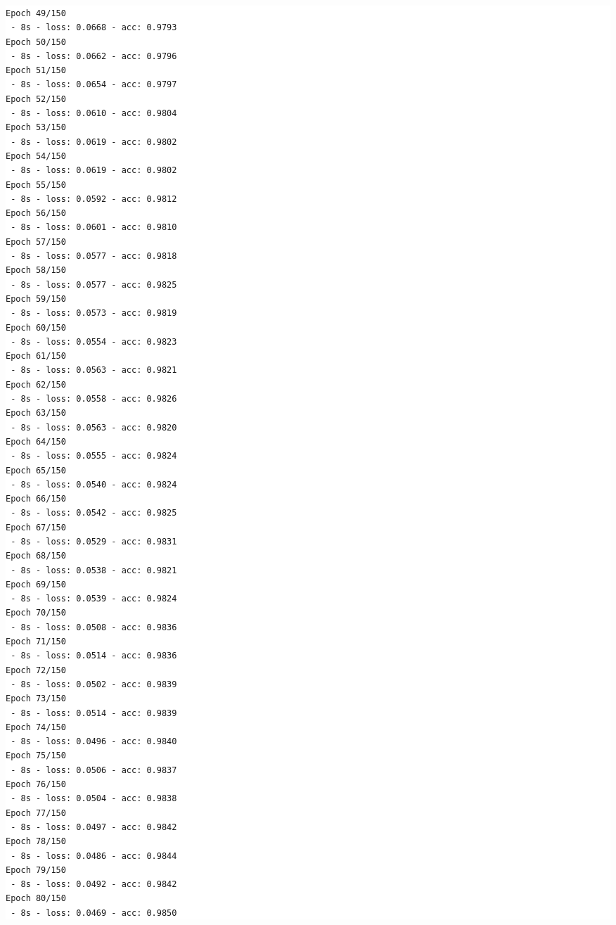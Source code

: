     Epoch 49/150
     - 8s - loss: 0.0668 - acc: 0.9793
    Epoch 50/150
     - 8s - loss: 0.0662 - acc: 0.9796
    Epoch 51/150
     - 8s - loss: 0.0654 - acc: 0.9797
    Epoch 52/150
     - 8s - loss: 0.0610 - acc: 0.9804
    Epoch 53/150
     - 8s - loss: 0.0619 - acc: 0.9802
    Epoch 54/150
     - 8s - loss: 0.0619 - acc: 0.9802
    Epoch 55/150
     - 8s - loss: 0.0592 - acc: 0.9812
    Epoch 56/150
     - 8s - loss: 0.0601 - acc: 0.9810
    Epoch 57/150
     - 8s - loss: 0.0577 - acc: 0.9818
    Epoch 58/150
     - 8s - loss: 0.0577 - acc: 0.9825
    Epoch 59/150
     - 8s - loss: 0.0573 - acc: 0.9819
    Epoch 60/150
     - 8s - loss: 0.0554 - acc: 0.9823
    Epoch 61/150
     - 8s - loss: 0.0563 - acc: 0.9821
    Epoch 62/150
     - 8s - loss: 0.0558 - acc: 0.9826
    Epoch 63/150
     - 8s - loss: 0.0563 - acc: 0.9820
    Epoch 64/150
     - 8s - loss: 0.0555 - acc: 0.9824
    Epoch 65/150
     - 8s - loss: 0.0540 - acc: 0.9824
    Epoch 66/150
     - 8s - loss: 0.0542 - acc: 0.9825
    Epoch 67/150
     - 8s - loss: 0.0529 - acc: 0.9831
    Epoch 68/150
     - 8s - loss: 0.0538 - acc: 0.9821
    Epoch 69/150
     - 8s - loss: 0.0539 - acc: 0.9824
    Epoch 70/150
     - 8s - loss: 0.0508 - acc: 0.9836
    Epoch 71/150
     - 8s - loss: 0.0514 - acc: 0.9836
    Epoch 72/150
     - 8s - loss: 0.0502 - acc: 0.9839
    Epoch 73/150
     - 8s - loss: 0.0514 - acc: 0.9839
    Epoch 74/150
     - 8s - loss: 0.0496 - acc: 0.9840
    Epoch 75/150
     - 8s - loss: 0.0506 - acc: 0.9837
    Epoch 76/150
     - 8s - loss: 0.0504 - acc: 0.9838
    Epoch 77/150
     - 8s - loss: 0.0497 - acc: 0.9842
    Epoch 78/150
     - 8s - loss: 0.0486 - acc: 0.9844
    Epoch 79/150
     - 8s - loss: 0.0492 - acc: 0.9842
    Epoch 80/150
     - 8s - loss: 0.0469 - acc: 0.9850